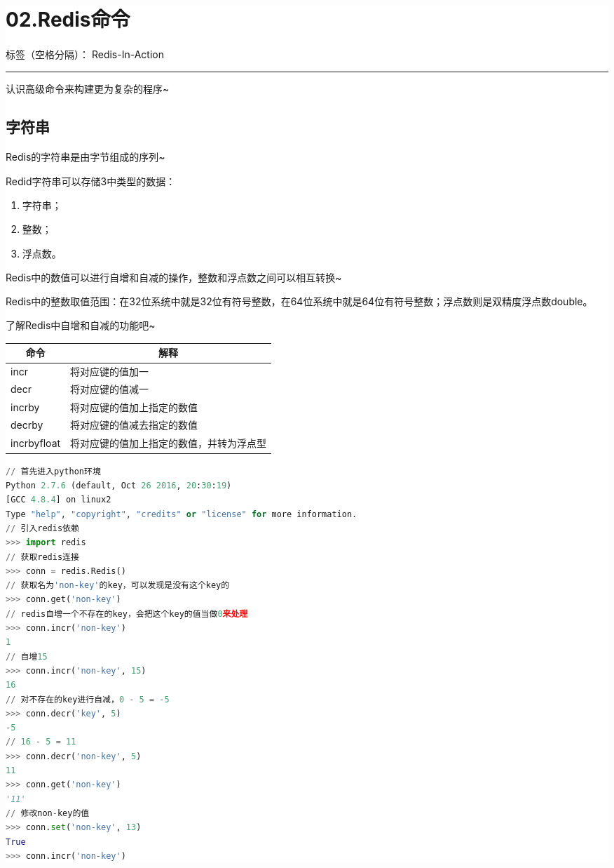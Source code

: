 # 02.Redis命令

标签（空格分隔）： Redis-In-Action

---

认识高级命令来构建更为复杂的程序~

## 字符串


Redis的字符串是由字节组成的序列~

Redid字符串可以存储3中类型的数据：

 1. 字符串； 

 2. 整数；

 3. 浮点数。

Redis中的数值可以进行自增和自减的操作，整数和浮点数之间可以相互转换~

Redis中的整数取值范围：在32位系统中就是32位有符号整数，在64位系统中就是64位有符号整数；浮点数则是双精度浮点数double。

了解Redis中自增和自减的功能吧~

| 命令          | 解释                               | 
| ------------- | --------------------------------- | 
| incr          | 将对应键的值加一                     | 
| decr          | 将对应键的值减一                     | 
| incrby        | 将对应键的值加上指定的数值             | 
| decrby        | 将对应键的值减去指定的数值             |
| incrbyfloat   | 将对应键的值加上指定的数值，并转为浮点型 |

``` python
// 首先进入python环境
Python 2.7.6 (default, Oct 26 2016, 20:30:19) 
[GCC 4.8.4] on linux2
Type "help", "copyright", "credits" or "license" for more information.
// 引入redis依赖
>>> import redis
// 获取redis连接
>>> conn = redis.Redis()
// 获取名为'non-key'的key，可以发现是没有这个key的
>>> conn.get('non-key')
// redis自增一个不存在的key，会把这个key的值当做0来处理
>>> conn.incr('non-key')
1
// 自增15
>>> conn.incr('non-key', 15)
16
// 对不存在的key进行自减，0 - 5 = -5
>>> conn.decr('key', 5)
-5
// 16 - 5 = 11
>>> conn.decr('non-key', 5)
11
>>> conn.get('non-key')
'11'
// 修改non-key的值
>>> conn.set('non-key', 13)
True
>>> conn.incr('non-key')
```